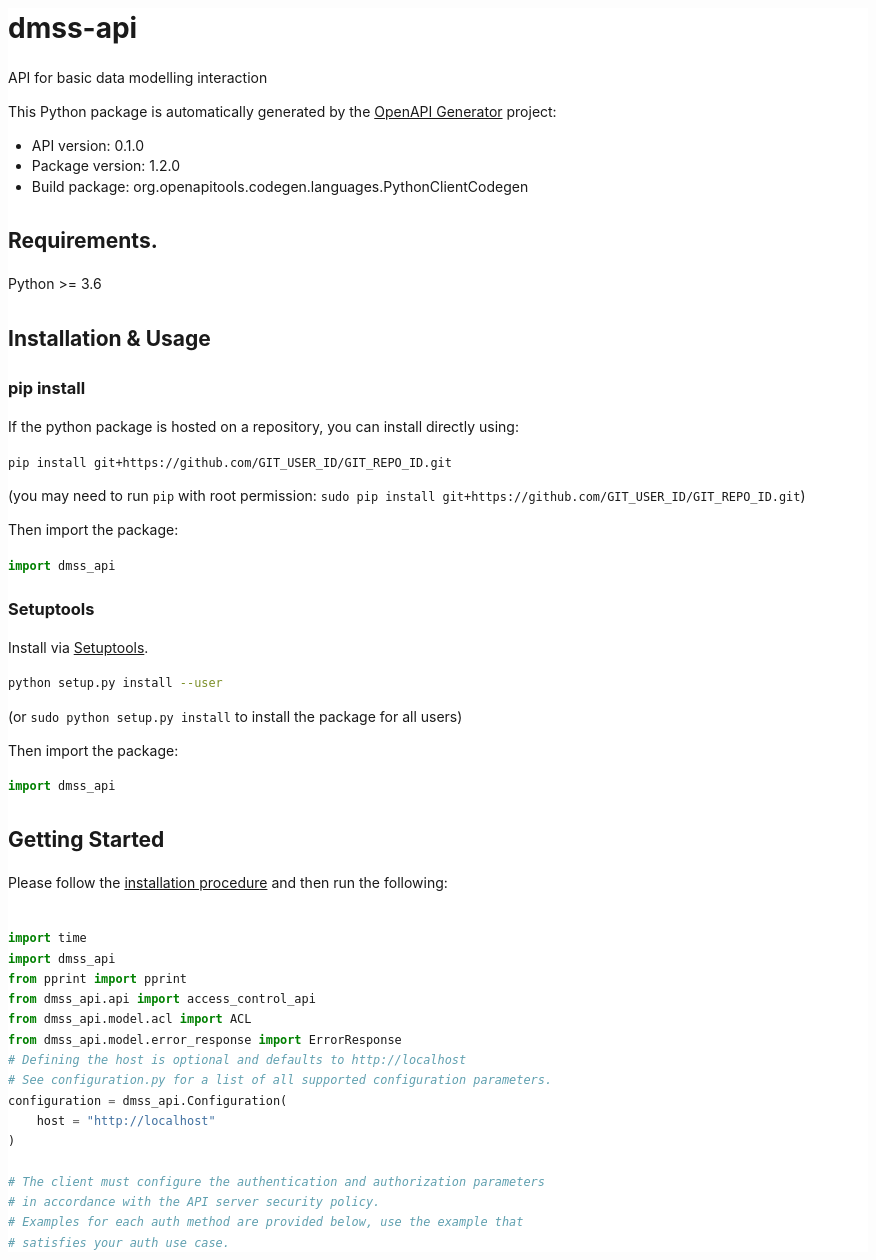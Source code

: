 # dmss-api
API for basic data modelling interaction

This Python package is automatically generated by the [OpenAPI Generator](https://openapi-generator.tech) project:

- API version: 0.1.0
- Package version: 1.2.0
- Build package: org.openapitools.codegen.languages.PythonClientCodegen

## Requirements.

Python >= 3.6

## Installation & Usage
### pip install

If the python package is hosted on a repository, you can install directly using:

```sh
pip install git+https://github.com/GIT_USER_ID/GIT_REPO_ID.git
```
(you may need to run `pip` with root permission: `sudo pip install git+https://github.com/GIT_USER_ID/GIT_REPO_ID.git`)

Then import the package:
```python
import dmss_api
```

### Setuptools

Install via [Setuptools](http://pypi.python.org/pypi/setuptools).

```sh
python setup.py install --user
```
(or `sudo python setup.py install` to install the package for all users)

Then import the package:
```python
import dmss_api
```

## Getting Started

Please follow the [installation procedure](#installation--usage) and then run the following:

```python

import time
import dmss_api
from pprint import pprint
from dmss_api.api import access_control_api
from dmss_api.model.acl import ACL
from dmss_api.model.error_response import ErrorResponse
# Defining the host is optional and defaults to http://localhost
# See configuration.py for a list of all supported configuration parameters.
configuration = dmss_api.Configuration(
    host = "http://localhost"
)

# The client must configure the authentication and authorization parameters
# in accordance with the API server security policy.
# Examples for each auth method are provided below, use the example that
# satisfies your auth use case.
```